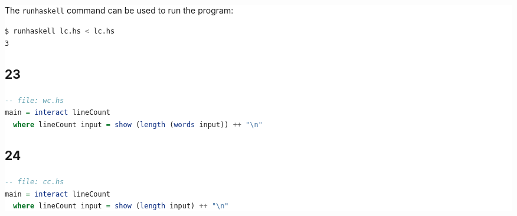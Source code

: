 The `runhaskell` command can be used to run the program:

```bash
$ runhaskell lc.hs < lc.hs 
3
```

## 23

```haskell
-- file: wc.hs
main = interact lineCount
  where lineCount input = show (length (words input)) ++ "\n"
```

## 24

```haskell
-- file: cc.hs
main = interact lineCount
  where lineCount input = show (length input) ++ "\n"
```

